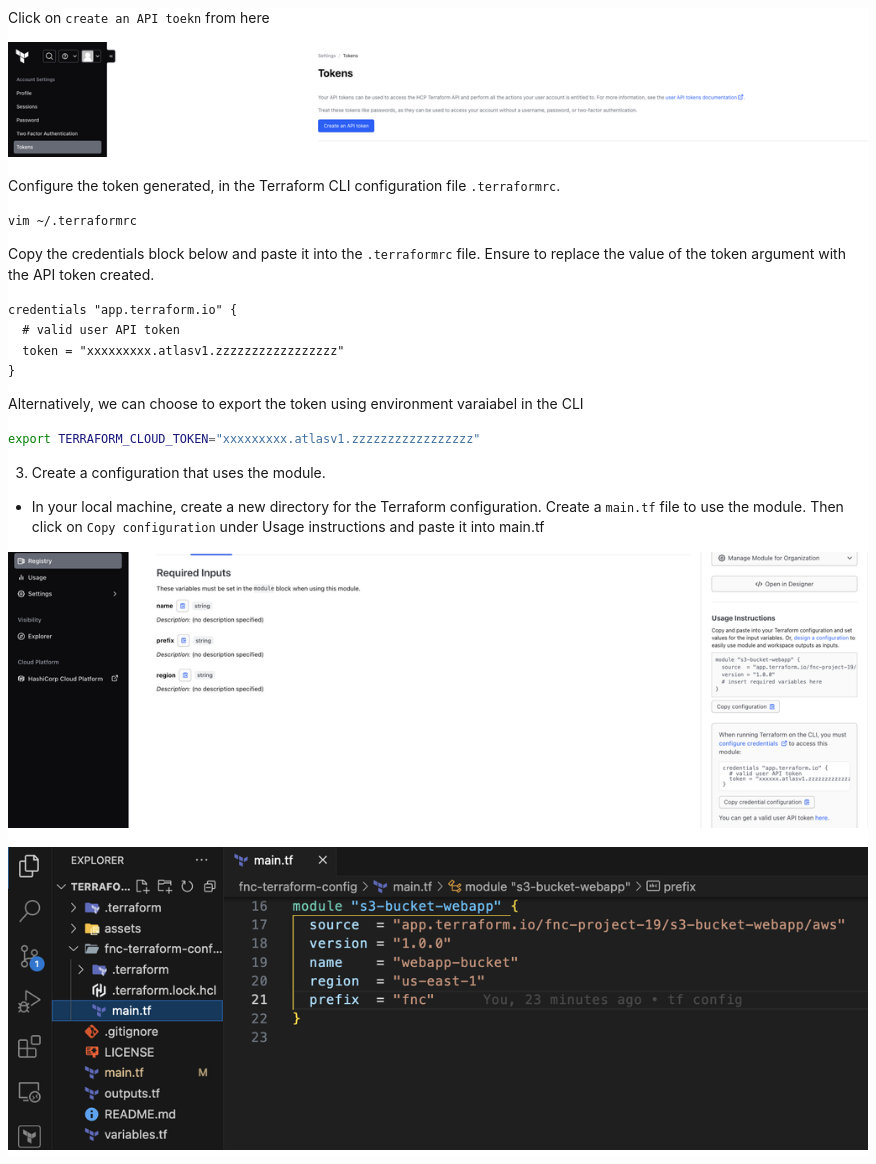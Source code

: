 Click on `create an API toekn` from here

![](./images/create-api-token.png)

Configure the token generated, in the Terraform CLI configuration file `.terraformrc`.

```bash
vim ~/.terraformrc
```
Copy the credentials block below and paste it into the `.terraformrc` file.
Ensure to replace the value of the token argument with the API token created.

```hcl
credentials "app.terraform.io" {
  # valid user API token
  token = "xxxxxxxxx.atlasv1.zzzzzzzzzzzzzzzzz"
}
```
Alternatively, we can choose to export the token using environment varaiabel in the CLI

```bash
export TERRAFORM_CLOUD_TOKEN="xxxxxxxxx.atlasv1.zzzzzzzzzzzzzzzzz"
```
3. Create a configuration that uses the module.

- In your local machine, create a new directory for the Terraform configuration.
Create a `main.tf` file to use the module.
Then click on `Copy configuration` under Usage instructions and paste it into main.tf

![](./images/usage-instruction.png)

![](./images/module-usage.png)